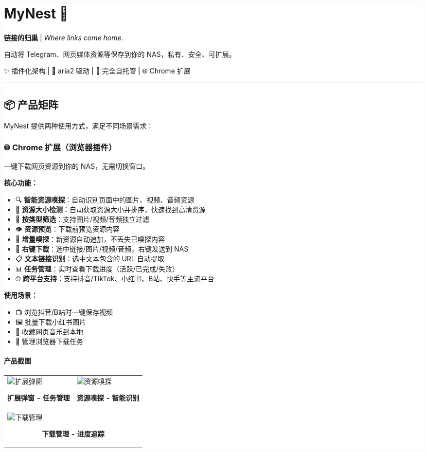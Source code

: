 # MyNest 🪹

**链接的归巢** | *Where links come home.*

自动将 Telegram、网页媒体资源等保存到你的 NAS，私有、安全、可扩展。

✨ 插件化架构 | 🚀 aria2 驱动 | 🔐 完全自托管 | 🌐 Chrome 扩展

---

## 📦 产品矩阵

MyNest 提供两种使用方式，满足不同场景需求：

### 🌐 Chrome 扩展（浏览器插件）

一键下载网页资源到你的 NAS，无需切换窗口。

**核心功能：**
- 🔍 **智能资源嗅探**：自动识别页面中的图片、视频、音频资源
- 📐 **资源大小检测**：自动获取资源大小并排序，快速找到高清资源
- 🎯 **按类型筛选**：支持图片/视频/音频独立过滤
- 👁️ **资源预览**：下载前预览资源内容
- 💾 **增量嗅探**：新资源自动追加，不丢失已嗅探内容
- 🔗 **右键下载**：选中链接/图片/视频/音频，右键发送到 NAS
- 📋 **文本链接识别**：选中文本包含的 URL 自动提取
- 📊 **任务管理**：实时查看下载进度（活跃/已完成/失败）
- 🌐 **跨平台支持**：支持抖音/TikTok、小红书、B站、快手等主流平台

**使用场景：**
- 📺 浏览抖音/B站时一键保存视频
- 🖼️ 批量下载小红书图片
- 🎵 收藏网页音乐到本地
- 📁 管理浏览器下载任务

#### 产品截图

<table>
  <tr>
    <td width="50%">
      <img src="assets/preview/chrome-extension-popup.png" alt="扩展弹窗" />
      <p align="center"><b>扩展弹窗 - 任务管理</b></p>
    </td>
    <td width="50%">
      <img src="assets/preview/chrome-extension-sniff.png" alt="资源嗅探" />
      <p align="center"><b>资源嗅探 - 智能识别</b></p>
    </td>
  </tr>
  <tr>
    <td colspan="2">
      <img src="assets/preview/chrome-extension-download.png" alt="下载管理" />
      <p align="center"><b>下载管理 - 进度追踪</b></p>
    </td>
  </tr>
</table>
